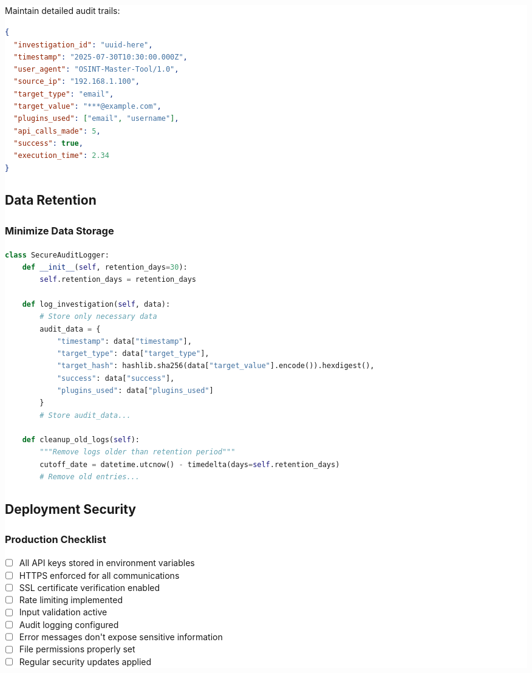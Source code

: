 Maintain detailed audit trails:

```json
{
  "investigation_id": "uuid-here",
  "timestamp": "2025-07-30T10:30:00.000Z",
  "user_agent": "OSINT-Master-Tool/1.0",
  "source_ip": "192.168.1.100",
  "target_type": "email",
  "target_value": "***@example.com",
  "plugins_used": ["email", "username"],
  "api_calls_made": 5,
  "success": true,
  "execution_time": 2.34
}
```

## Data Retention

### Minimize Data Storage

```python
class SecureAuditLogger:
    def __init__(self, retention_days=30):
        self.retention_days = retention_days
    
    def log_investigation(self, data):
        # Store only necessary data
        audit_data = {
            "timestamp": data["timestamp"],
            "target_type": data["target_type"],
            "target_hash": hashlib.sha256(data["target_value"].encode()).hexdigest(),
            "success": data["success"],
            "plugins_used": data["plugins_used"]
        }
        # Store audit_data...
    
    def cleanup_old_logs(self):
        """Remove logs older than retention period"""
        cutoff_date = datetime.utcnow() - timedelta(days=self.retention_days)
        # Remove old entries...
```

## Deployment Security

### Production Checklist

- [ ] All API keys stored in environment variables
- [ ] HTTPS enforced for all communications
- [ ] SSL certificate verification enabled
- [ ] Rate limiting implemented
- [ ] Input validation active
- [ ] Audit logging configured
- [ ] Error messages don't expose sensitive information
- [ ] File permissions properly set
- [ ] Regular security updates applied
